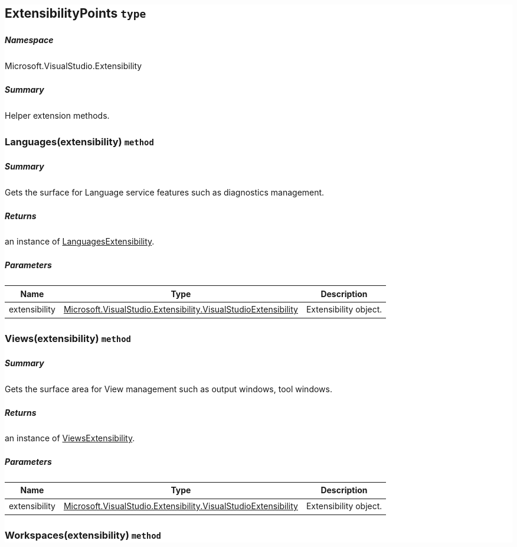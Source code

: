 <a name='T-Microsoft-VisualStudio-Extensibility-ExtensibilityPoints'></a>
## ExtensibilityPoints `type`

##### Namespace

Microsoft.VisualStudio.Extensibility

##### Summary

Helper extension methods.

<a name='M-Microsoft-VisualStudio-Extensibility-ExtensibilityPoints-Languages-Microsoft-VisualStudio-Extensibility-VisualStudioExtensibility-'></a>
### Languages(extensibility) `method`

##### Summary

Gets the surface for Language service features such as diagnostics management.

##### Returns

an instance of [LanguagesExtensibility](#T-Microsoft-VisualStudio-Extensibility-Documents-LanguagesExtensibility 'Microsoft.VisualStudio.Extensibility.Documents.LanguagesExtensibility').

##### Parameters

| Name | Type | Description |
| ---- | ---- | ----------- |
| extensibility | [Microsoft.VisualStudio.Extensibility.VisualStudioExtensibility](#T-Microsoft-VisualStudio-Extensibility-VisualStudioExtensibility 'Microsoft.VisualStudio.Extensibility.VisualStudioExtensibility') | Extensibility object. |

<a name='M-Microsoft-VisualStudio-Extensibility-ExtensibilityPoints-Views-Microsoft-VisualStudio-Extensibility-VisualStudioExtensibility-'></a>
### Views(extensibility) `method`

##### Summary

Gets the surface area for View management such as output windows, tool windows.

##### Returns

an instance of [ViewsExtensibility](#T-Microsoft-VisualStudio-Extensibility-Documents-ViewsExtensibility 'Microsoft.VisualStudio.Extensibility.Documents.ViewsExtensibility').

##### Parameters

| Name | Type | Description |
| ---- | ---- | ----------- |
| extensibility | [Microsoft.VisualStudio.Extensibility.VisualStudioExtensibility](#T-Microsoft-VisualStudio-Extensibility-VisualStudioExtensibility 'Microsoft.VisualStudio.Extensibility.VisualStudioExtensibility') | Extensibility object. |

<a name='M-Microsoft-VisualStudio-Extensibility-ExtensibilityPoints-Workspaces-Microsoft-VisualStudio-Extensibility-VisualStudioExtensibility-'></a>
### Workspaces(extensibility) `method`
